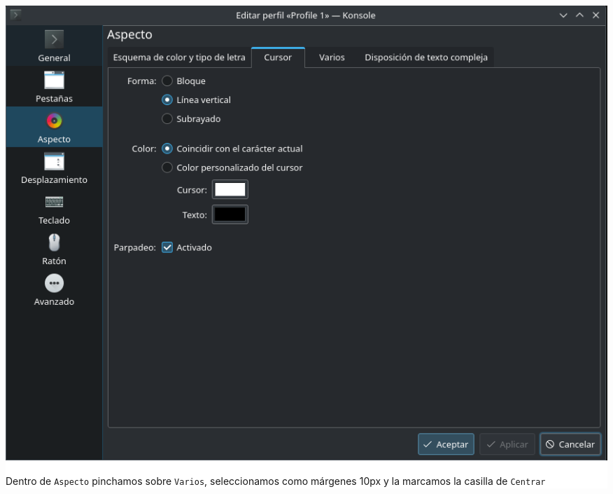   <img src="/images/image_16.png" />
</p>

Dentro de `Aspecto` pinchamos sobre `Varios`, seleccionamos como márgenes 10px y la marcamos la casilla de `Centrar`

<p align="center">
